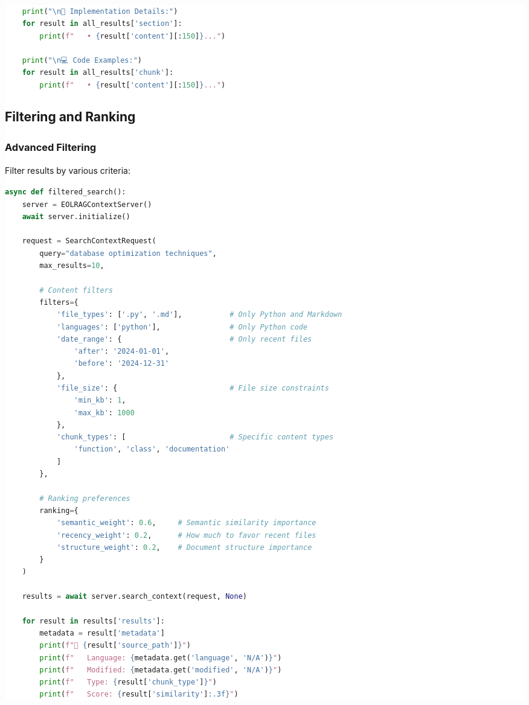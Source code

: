 ```python
    print("\n🔧 Implementation Details:")
    for result in all_results['section']:
        print(f"   • {result['content'][:150]}...")
    
    print("\n💻 Code Examples:")
    for result in all_results['chunk']:
        print(f"   • {result['content'][:150]}...")
```

## Filtering and Ranking

### Advanced Filtering

Filter results by various criteria:

```python
async def filtered_search():
    server = EOLRAGContextServer()
    await server.initialize()
    
    request = SearchContextRequest(
        query="database optimization techniques",
        max_results=10,
        
        # Content filters
        filters={
            'file_types': ['.py', '.md'],           # Only Python and Markdown
            'languages': ['python'],                # Only Python code
            'date_range': {                         # Only recent files
                'after': '2024-01-01',
                'before': '2024-12-31'
            },
            'file_size': {                          # File size constraints
                'min_kb': 1,
                'max_kb': 1000
            },
            'chunk_types': [                        # Specific content types
                'function', 'class', 'documentation'
            ]
        },
        
        # Ranking preferences
        ranking={
            'semantic_weight': 0.6,     # Semantic similarity importance
            'recency_weight': 0.2,      # How much to favor recent files
            'structure_weight': 0.2,    # Document structure importance
        }
    )
    
    results = await server.search_context(request, None)
    
    for result in results['results']:
        metadata = result['metadata']
        print(f"📄 {result['source_path']}")
        print(f"   Language: {metadata.get('language', 'N/A')}")
        print(f"   Modified: {metadata.get('modified', 'N/A')}")
        print(f"   Type: {result['chunk_type']}")
        print(f"   Score: {result['similarity']:.3f}")
```
